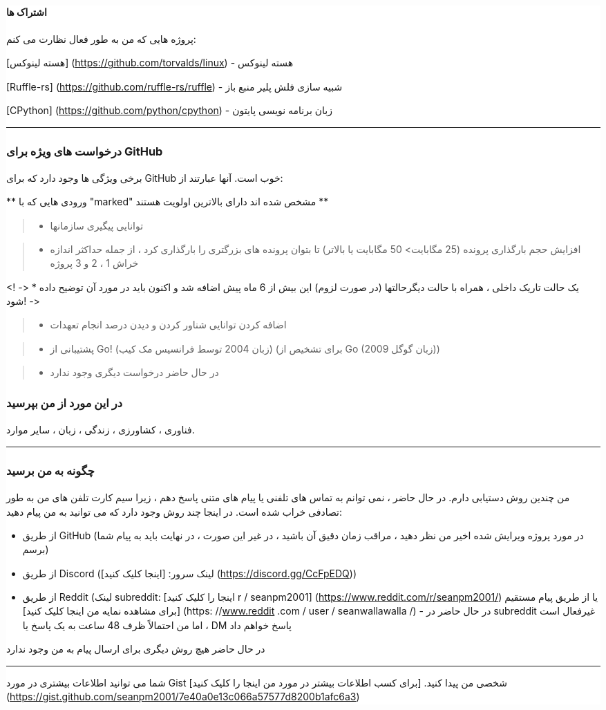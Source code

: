 #### اشتراک ها

پروژه هایی که من به طور فعال نظارت می کنم:

[هسته لینوکس] (https://github.com/torvalds/linux) - هسته لینوکس

[Ruffle-rs] (https://github.com/ruffle-rs/ruffle) - شبیه سازی فلش پلیر منبع باز

[CPython] (https://github.com/python/cpython) - زبان برنامه نویسی پایتون

***

### درخواست های ویژه برای GitHub

برخی ویژگی ها وجود دارد که برای GitHub خوب است. آنها عبارتند از:

** ورودی هایی که با "marked" مشخص شده اند دارای بالاترین اولویت هستند **

> * توانایی پیگیری سازمانها

> * افزایش حجم بارگذاری پرونده (25 مگابایت> 50 مگابایت یا بالاتر) تا بتوان پرونده های بزرگتری را بارگذاری کرد ، از جمله حداکثر اندازه خراش 1 ، 2 و 3 پروژه

<! -> * یک حالت تاریک داخلی ، همراه با حالت دیگرحالتها (در صورت لزوم) این بیش از 6 ماه پیش اضافه شد و اکنون باید در مورد آن توضیح داده شود! ->

> * اضافه کردن توانایی شناور کردن و دیدن درصد انجام تعهدات

> * پشتیبانی از Go! (زبان 2004 توسط فرانسیس مک کیب) (برای تشخیص از Go (2009 زبان گوگل))

> * در حال حاضر درخواست دیگری وجود ندارد

### در این مورد از من بپرسید

فناوری ، کشاورزی ، زندگی ، زبان ، سایر موارد.

***

### چگونه به من برسید

من چندین روش دستیابی دارم. در حال حاضر ، نمی توانم به تماس های تلفنی یا پیام های متنی پاسخ دهم ، زیرا سیم کارت تلفن های من به طور تصادفی خراب شده است. در اینجا چند روش وجود دارد که می توانید به من پیام دهید:

* از طریق GitHub (در مورد پروژه ویرایش شده اخیر من نظر دهید ، مراقب زمان دقیق آن باشید ، در غیر این صورت ، در نهایت باید به پیام شما برسم)

* از طریق Discord (لینک سرور: [اینجا کلیک کنید] (https://discord.gg/CcFpEDQ))

* از طریق Reddit (لینک subreddit: [اینجا را کلیک کنید r / seanpm2001] (https://www.reddit.com/r/seanpm2001/) یا از طریق پیام مستقیم [برای مشاهده نمایه من اینجا کلیک کنید] (https: //www.reddit .com / user / seanwallawalla /) - در حال حاضر در subreddit غیرفعال است ، اما من احتمالاً ظرف 48 ساعت به یک پاسخ یا DM پاسخ خواهم داد

در حال حاضر هیچ روش دیگری برای ارسال پیام به من وجود ندارد

***

شما می توانید اطلاعات بیشتری در مورد Gist شخصی من پیدا کنید. [برای کسب اطلاعات بیشتر در مورد من اینجا را کلیک کنید] (https://gist.github.com/seanpm2001/7e40a0e13c066a57577d8200b1afc6a3)
